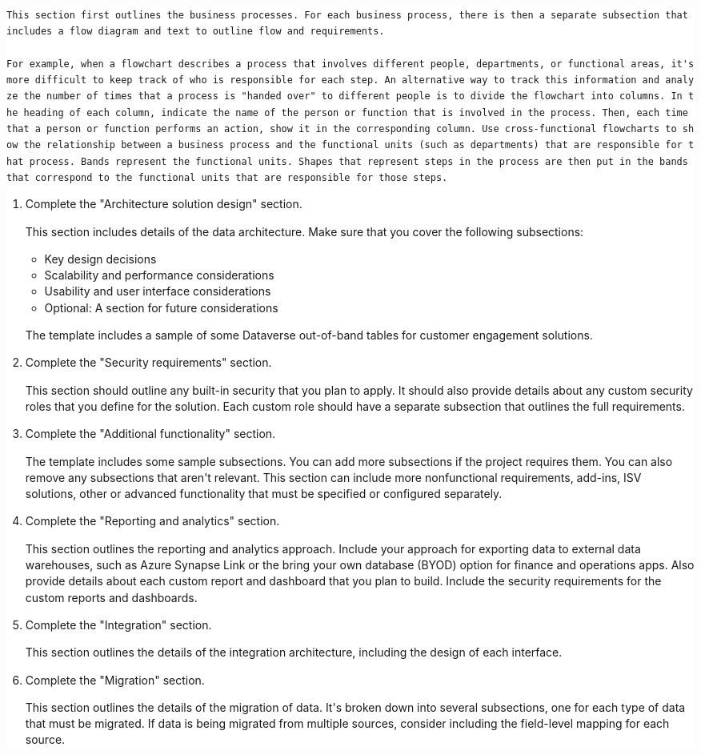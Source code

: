     This section first outlines the business processes. For each business process, there is then a separate subsection that includes a flow diagram and text to outline flow and requirements.
    
    For example, when a flowchart describes a process that involves different people, departments, or functional areas, it's more difficult to keep track of who is responsible for each step. An alternative way to track this information and analyze the number of times that a process is "handed over" to different people is to divide the flowchart into columns. In the heading of each column, indicate the name of the person or function that is involved in the process. Then, each time that a person or function performs an action, show it in the corresponding column. Use cross-functional flowcharts to show the relationship between a business process and the functional units (such as departments) that are responsible for that process. Bands represent the functional units. Shapes that represent steps in the process are then put in the bands that correspond to the functional units that are responsible for those steps.

1. Complete the "Architecture solution design" section.

    This section includes details of the data architecture. Make sure that you cover the following subsections:

    - Key design decisions
    - Scalability and performance considerations
    - Usability and user interface considerations
    - Optional: A section for future considerations

    The template includes a sample of some Dataverse out-of-band tables for customer engagement solutions.

1. Complete the "Security requirements" section.

    This section should outline any built-in security that you plan to apply. It should also provide details about any custom security roles that you define for the solution. Each custom role should have a separate subsection that outlines the full requirements.

1. Complete the "Additional functionality" section.

    The template includes some sample subsections. You can add more subsections if the project requires them. You can also remove any subsections that aren't relevant. This section can include more nonfunctional requirements, add-ins, ISV solutions, other or advanced functionality that must be specified or configured separately.

1. Complete the "Reporting and analytics" section.

    This section outlines the reporting and analytics approach. Include your approach for exporting data to external data warehouses, such as Azure Synapse Link or the bring your own database (BYOD) option for finance and operations apps. Also provide details about each custom report and dashboard that you plan to build. Include the security requirements for the custom reports and dashboards.

1. Complete the "Integration" section.

    This section outlines the details of the integration architecture, including the design of each interface.

1. Complete the "Migration" section.

    This section outlines the details of the migration of data. It's broken down into several subsections, one for each type of data that must be migrated. If data is being migrated from multiple sources, consider including the field-level mapping for each source.
